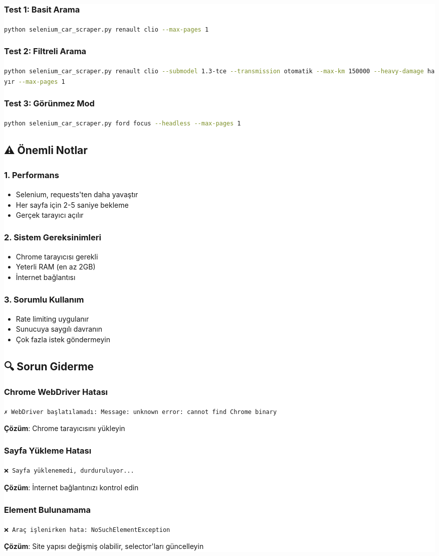 ### Test 1: Basit Arama
```bash
python selenium_car_scraper.py renault clio --max-pages 1
```

### Test 2: Filtreli Arama
```bash
python selenium_car_scraper.py renault clio --submodel 1.3-tce --transmission otomatik --max-km 150000 --heavy-damage hayır --max-pages 1
```

### Test 3: Görünmez Mod
```bash
python selenium_car_scraper.py ford focus --headless --max-pages 1
```

## ⚠️ Önemli Notlar

### 1. Performans
- Selenium, requests'ten daha yavaştır
- Her sayfa için 2-5 saniye bekleme
- Gerçek tarayıcı açılır

### 2. Sistem Gereksinimleri
- Chrome tarayıcısı gerekli
- Yeterli RAM (en az 2GB)
- İnternet bağlantısı

### 3. Sorumlu Kullanım
- Rate limiting uygulanır
- Sunucuya saygılı davranın
- Çok fazla istek göndermeyin

## 🔍 Sorun Giderme

### Chrome WebDriver Hatası
```
✗ WebDriver başlatılamadı: Message: unknown error: cannot find Chrome binary
```
**Çözüm**: Chrome tarayıcısını yükleyin

### Sayfa Yükleme Hatası
```
❌ Sayfa yüklenemedi, durduruluyor...
```
**Çözüm**: İnternet bağlantınızı kontrol edin

### Element Bulunamama
```
❌ Araç işlenirken hata: NoSuchElementException
```
**Çözüm**: Site yapısı değişmiş olabilir, selector'ları güncelleyin
